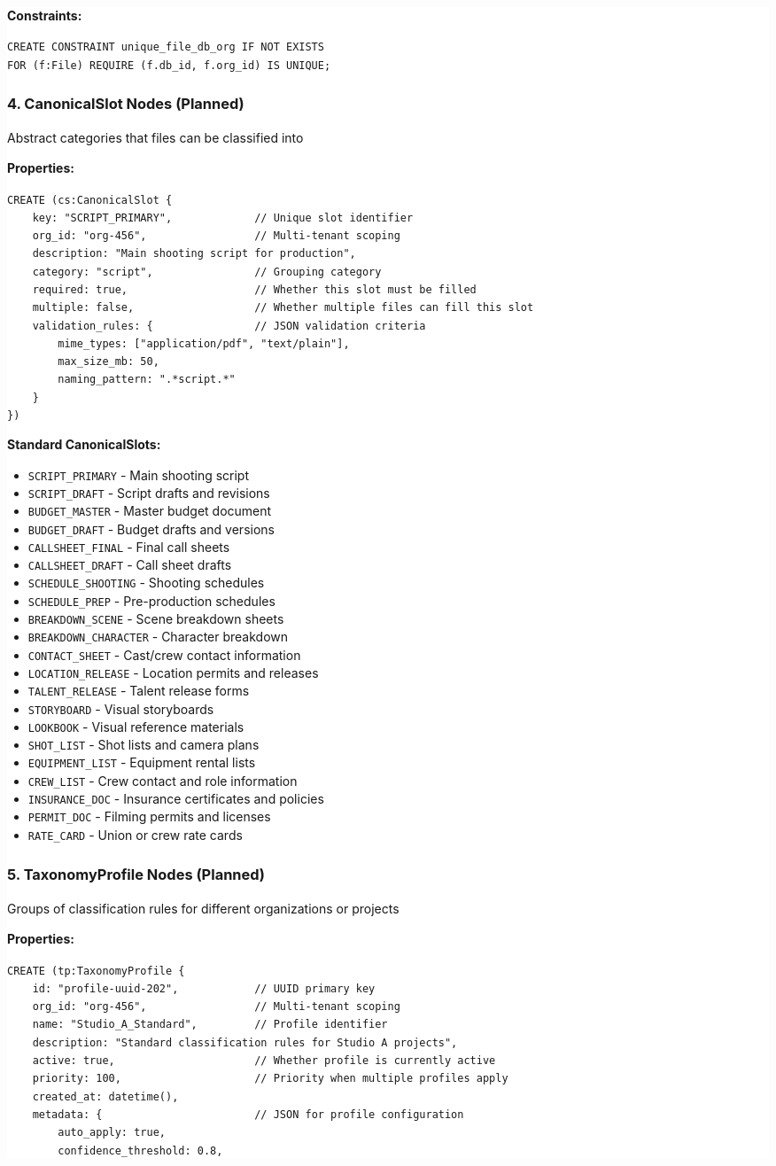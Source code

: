 **Constraints:**
```cypher
CREATE CONSTRAINT unique_file_db_org IF NOT EXISTS 
FOR (f:File) REQUIRE (f.db_id, f.org_id) IS UNIQUE;
```

### 4. CanonicalSlot Nodes (Planned)
Abstract categories that files can be classified into

**Properties:**
```cypher
CREATE (cs:CanonicalSlot {
    key: "SCRIPT_PRIMARY",             // Unique slot identifier
    org_id: "org-456",                 // Multi-tenant scoping
    description: "Main shooting script for production",
    category: "script",                // Grouping category
    required: true,                    // Whether this slot must be filled
    multiple: false,                   // Whether multiple files can fill this slot
    validation_rules: {                // JSON validation criteria
        mime_types: ["application/pdf", "text/plain"],
        max_size_mb: 50,
        naming_pattern: ".*script.*"
    }
})
```

**Standard CanonicalSlots:**
- `SCRIPT_PRIMARY` - Main shooting script
- `SCRIPT_DRAFT` - Script drafts and revisions
- `BUDGET_MASTER` - Master budget document
- `BUDGET_DRAFT` - Budget drafts and versions
- `CALLSHEET_FINAL` - Final call sheets
- `CALLSHEET_DRAFT` - Call sheet drafts
- `SCHEDULE_SHOOTING` - Shooting schedules
- `SCHEDULE_PREP` - Pre-production schedules
- `BREAKDOWN_SCENE` - Scene breakdown sheets
- `BREAKDOWN_CHARACTER` - Character breakdown
- `CONTACT_SHEET` - Cast/crew contact information
- `LOCATION_RELEASE` - Location permits and releases
- `TALENT_RELEASE` - Talent release forms
- `STORYBOARD` - Visual storyboards
- `LOOKBOOK` - Visual reference materials
- `SHOT_LIST` - Shot lists and camera plans
- `EQUIPMENT_LIST` - Equipment rental lists
- `CREW_LIST` - Crew contact and role information
- `INSURANCE_DOC` - Insurance certificates and policies
- `PERMIT_DOC` - Filming permits and licenses
- `RATE_CARD` - Union or crew rate cards

### 5. TaxonomyProfile Nodes (Planned)
Groups of classification rules for different organizations or projects

**Properties:**
```cypher
CREATE (tp:TaxonomyProfile {
    id: "profile-uuid-202",            // UUID primary key
    org_id: "org-456",                 // Multi-tenant scoping
    name: "Studio_A_Standard",         // Profile identifier
    description: "Standard classification rules for Studio A projects",
    active: true,                      // Whether profile is currently active
    priority: 100,                     // Priority when multiple profiles apply
    created_at: datetime(),
    metadata: {                        // JSON for profile configuration
        auto_apply: true,
        confidence_threshold: 0.8,
```